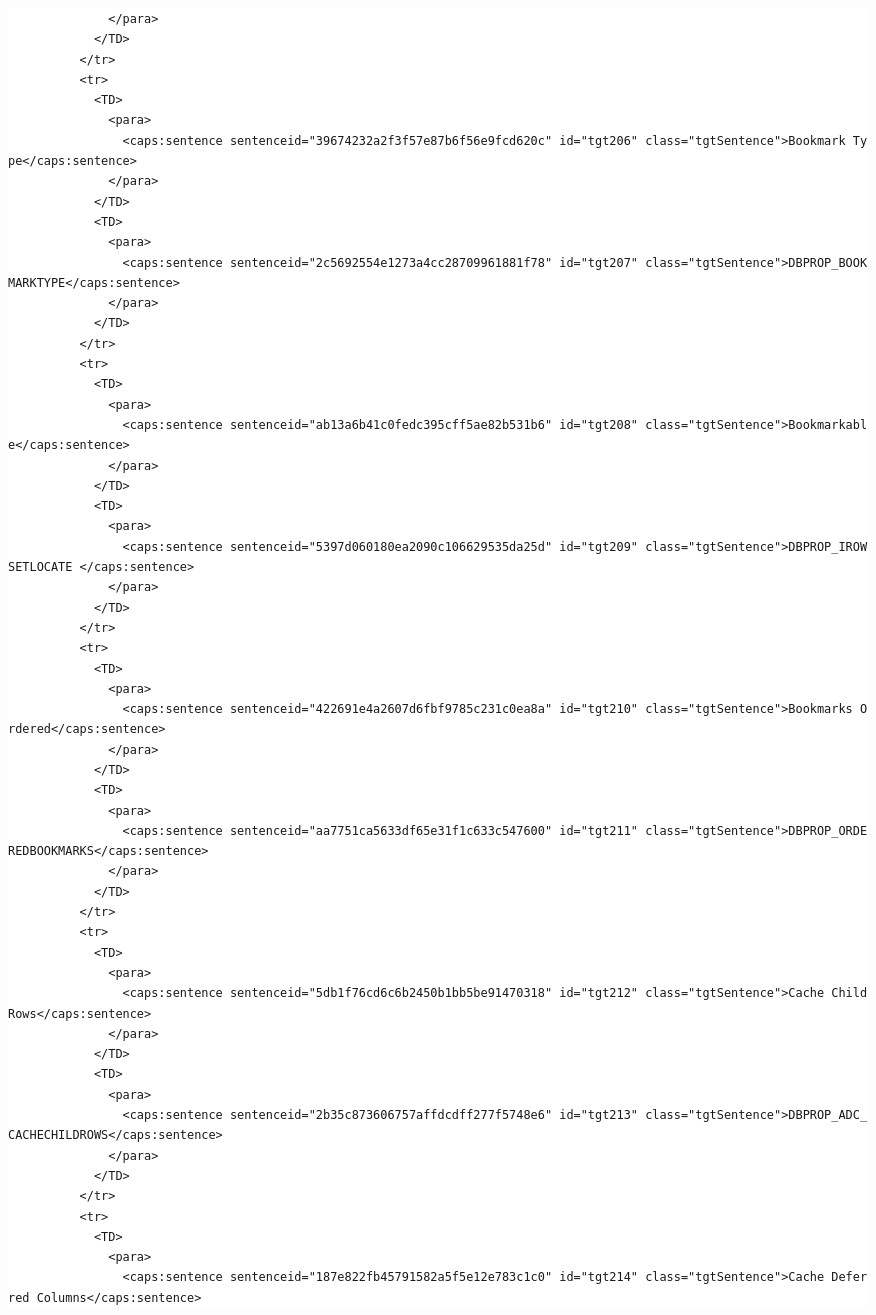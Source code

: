                   </para>
                </TD>
              </tr>
              <tr>
                <TD>
                  <para>
                    <caps:sentence sentenceid="39674232a2f3f57e87b6f56e9fcd620c" id="tgt206" class="tgtSentence">Bookmark Type</caps:sentence>
                  </para>
                </TD>
                <TD>
                  <para>
                    <caps:sentence sentenceid="2c5692554e1273a4cc28709961881f78" id="tgt207" class="tgtSentence">DBPROP_BOOKMARKTYPE</caps:sentence>
                  </para>
                </TD>
              </tr>
              <tr>
                <TD>
                  <para>
                    <caps:sentence sentenceid="ab13a6b41c0fedc395cff5ae82b531b6" id="tgt208" class="tgtSentence">Bookmarkable</caps:sentence>
                  </para>
                </TD>
                <TD>
                  <para>
                    <caps:sentence sentenceid="5397d060180ea2090c106629535da25d" id="tgt209" class="tgtSentence">DBPROP_IROWSETLOCATE </caps:sentence>
                  </para>
                </TD>
              </tr>
              <tr>
                <TD>
                  <para>
                    <caps:sentence sentenceid="422691e4a2607d6fbf9785c231c0ea8a" id="tgt210" class="tgtSentence">Bookmarks Ordered</caps:sentence>
                  </para>
                </TD>
                <TD>
                  <para>
                    <caps:sentence sentenceid="aa7751ca5633df65e31f1c633c547600" id="tgt211" class="tgtSentence">DBPROP_ORDEREDBOOKMARKS</caps:sentence>
                  </para>
                </TD>
              </tr>
              <tr>
                <TD>
                  <para>
                    <caps:sentence sentenceid="5db1f76cd6c6b2450b1bb5be91470318" id="tgt212" class="tgtSentence">Cache Child Rows</caps:sentence>
                  </para>
                </TD>
                <TD>
                  <para>
                    <caps:sentence sentenceid="2b35c873606757affdcdff277f5748e6" id="tgt213" class="tgtSentence">DBPROP_ADC_CACHECHILDROWS</caps:sentence>
                  </para>
                </TD>
              </tr>
              <tr>
                <TD>
                  <para>
                    <caps:sentence sentenceid="187e822fb45791582a5f5e12e783c1c0" id="tgt214" class="tgtSentence">Cache Deferred Columns</caps:sentence>